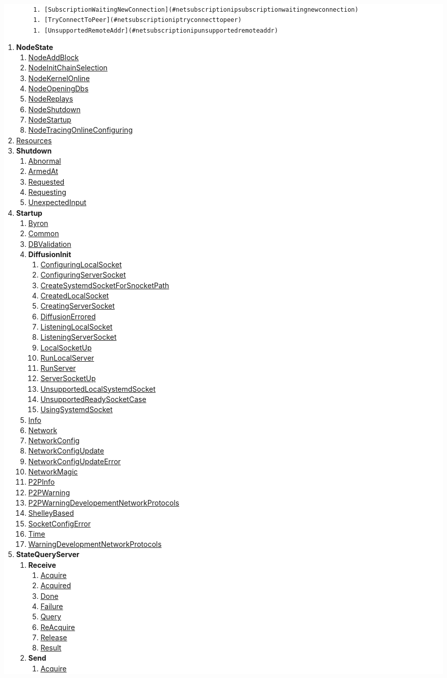 			1. [SubscriptionWaitingNewConnection](#netsubscriptionipsubscriptionwaitingnewconnection)
			1. [TryConnectToPeer](#netsubscriptioniptryconnecttopeer)
			1. [UnsupportedRemoteAddr](#netsubscriptionipunsupportedremoteaddr)
1. __NodeState__
	1. [NodeAddBlock](#nodestatenodeaddblock)
	1. [NodeInitChainSelection](#nodestatenodeinitchainselection)
	1. [NodeKernelOnline](#nodestatenodekernelonline)
	1. [NodeOpeningDbs](#nodestatenodeopeningdbs)
	1. [NodeReplays](#nodestatenodereplays)
	1. [NodeShutdown](#nodestatenodeshutdown)
	1. [NodeStartup](#nodestatenodestartup)
	1. [NodeTracingOnlineConfiguring](#nodestatenodetracingonlineconfiguring)
1. [Resources](#resources)
1. __Shutdown__
	1. [Abnormal](#shutdownabnormal)
	1. [ArmedAt](#shutdownarmedat)
	1. [Requested](#shutdownrequested)
	1. [Requesting](#shutdownrequesting)
	1. [UnexpectedInput](#shutdownunexpectedinput)
1. __Startup__
	1. [Byron](#startupbyron)
	1. [Common](#startupcommon)
	1. [DBValidation](#startupdbvalidation)
	1. __DiffusionInit__
		1. [ConfiguringLocalSocket](#startupdiffusioninitconfiguringlocalsocket)
		1. [ConfiguringServerSocket](#startupdiffusioninitconfiguringserversocket)
		1. [CreateSystemdSocketForSnocketPath](#startupdiffusioninitcreatesystemdsocketforsnocketpath)
		1. [CreatedLocalSocket](#startupdiffusioninitcreatedlocalsocket)
		1. [CreatingServerSocket](#startupdiffusioninitcreatingserversocket)
		1. [DiffusionErrored](#startupdiffusioninitdiffusionerrored)
		1. [ListeningLocalSocket](#startupdiffusioninitlisteninglocalsocket)
		1. [ListeningServerSocket](#startupdiffusioninitlisteningserversocket)
		1. [LocalSocketUp](#startupdiffusioninitlocalsocketup)
		1. [RunLocalServer](#startupdiffusioninitrunlocalserver)
		1. [RunServer](#startupdiffusioninitrunserver)
		1. [ServerSocketUp](#startupdiffusioninitserversocketup)
		1. [UnsupportedLocalSystemdSocket](#startupdiffusioninitunsupportedlocalsystemdsocket)
		1. [UnsupportedReadySocketCase](#startupdiffusioninitunsupportedreadysocketcase)
		1. [UsingSystemdSocket](#startupdiffusioninitusingsystemdsocket)
	1. [Info](#startupinfo)
	1. [Network](#startupnetwork)
	1. [NetworkConfig](#startupnetworkconfig)
	1. [NetworkConfigUpdate](#startupnetworkconfigupdate)
	1. [NetworkConfigUpdateError](#startupnetworkconfigupdateerror)
	1. [NetworkMagic](#startupnetworkmagic)
	1. [P2PInfo](#startupp2pinfo)
	1. [P2PWarning](#startupp2pwarning)
	1. [P2PWarningDevelopementNetworkProtocols](#startupp2pwarningdevelopementnetworkprotocols)
	1. [ShelleyBased](#startupshelleybased)
	1. [SocketConfigError](#startupsocketconfigerror)
	1. [Time](#startuptime)
	1. [WarningDevelopmentNetworkProtocols](#startupwarningdevelopmentnetworkprotocols)
1. __StateQueryServer__
	1. __Receive__
		1. [Acquire](#statequeryserverreceiveacquire)
		1. [Acquired](#statequeryserverreceiveacquired)
		1. [Done](#statequeryserverreceivedone)
		1. [Failure](#statequeryserverreceivefailure)
		1. [Query](#statequeryserverreceivequery)
		1. [ReAcquire](#statequeryserverreceivereacquire)
		1. [Release](#statequeryserverreceiverelease)
		1. [Result](#statequeryserverreceiveresult)
	1. __Send__
		1. [Acquire](#statequeryserversendacquire)